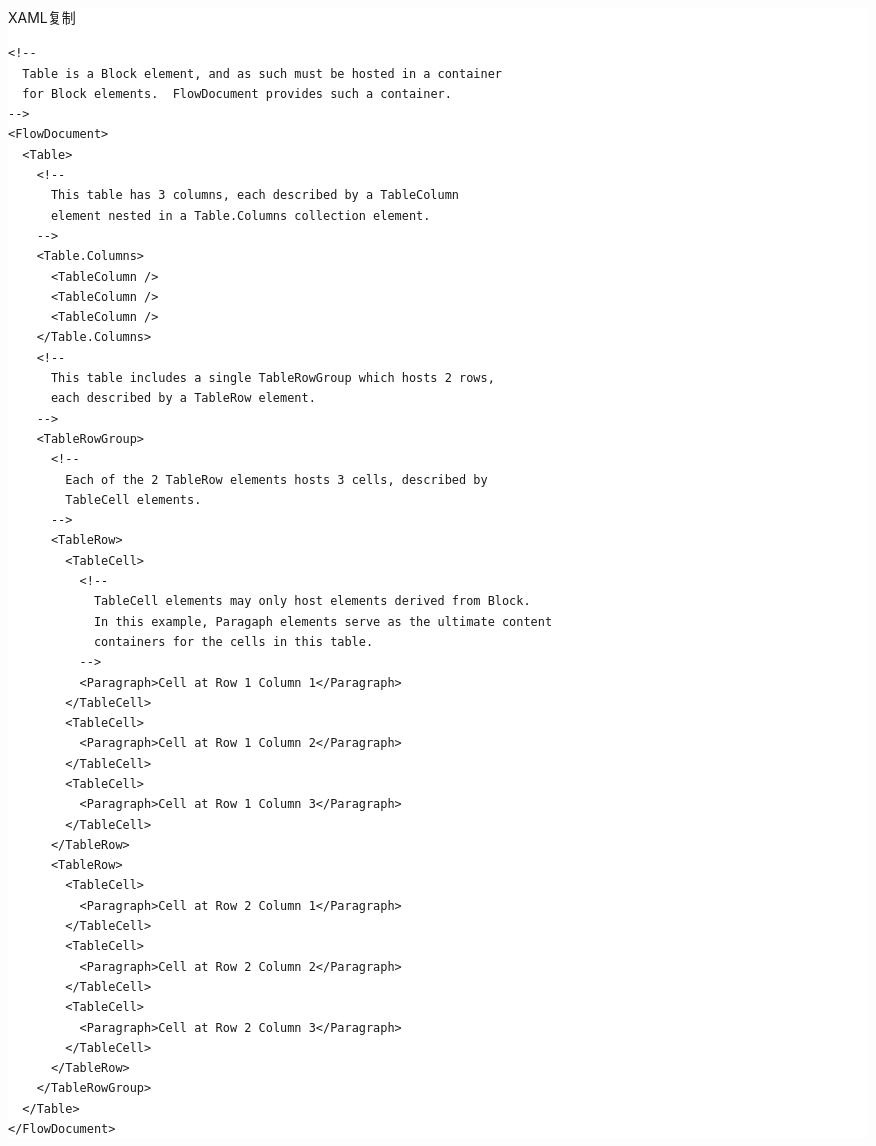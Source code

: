 XAML复制

```xaml
<!-- 
  Table is a Block element, and as such must be hosted in a container
  for Block elements.  FlowDocument provides such a container. 
-->
<FlowDocument>
  <Table>
    <!-- 
      This table has 3 columns, each described by a TableColumn 
      element nested in a Table.Columns collection element. 
    -->
    <Table.Columns>
      <TableColumn />
      <TableColumn />
      <TableColumn />
    </Table.Columns>
    <!-- 
      This table includes a single TableRowGroup which hosts 2 rows,
      each described by a TableRow element.
    -->
    <TableRowGroup>
      <!--
        Each of the 2 TableRow elements hosts 3 cells, described by
        TableCell elements.
      -->
      <TableRow>
        <TableCell>
          <!-- 
            TableCell elements may only host elements derived from Block.
            In this example, Paragaph elements serve as the ultimate content
            containers for the cells in this table.
          -->
          <Paragraph>Cell at Row 1 Column 1</Paragraph>
        </TableCell>
        <TableCell>
          <Paragraph>Cell at Row 1 Column 2</Paragraph>
        </TableCell>
        <TableCell>
          <Paragraph>Cell at Row 1 Column 3</Paragraph>
        </TableCell>
      </TableRow>
      <TableRow>
        <TableCell>
          <Paragraph>Cell at Row 2 Column 1</Paragraph>
        </TableCell>
        <TableCell>
          <Paragraph>Cell at Row 2 Column 2</Paragraph>
        </TableCell>
        <TableCell>
          <Paragraph>Cell at Row 2 Column 3</Paragraph>
        </TableCell>
      </TableRow>
    </TableRowGroup>
  </Table>
</FlowDocument>
```
